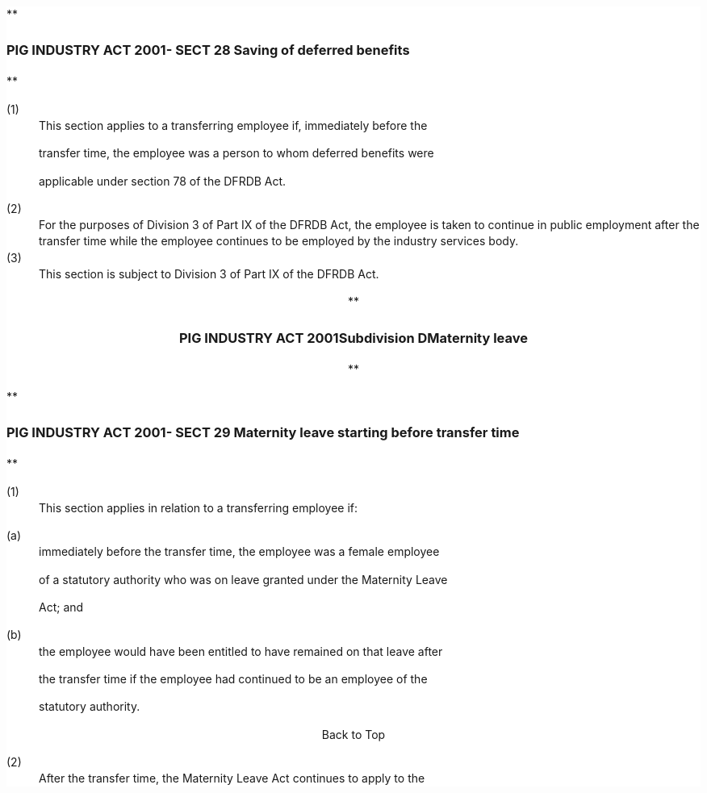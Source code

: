 **

###  PIG INDUSTRY ACT 2001- SECT 28  Saving of deferred benefits 
**

 <dl compact=""><dl compact="">

<dt>(1)</dt><dd>This section applies to a transferring employee if, immediately before the

transfer time, the employee was a person to whom deferred benefits were

applicable under section&#160;78 of the DFRDB Act.</dd> <dt>(2)</dt><dd>For the purposes of Division&#160;3 of Part&#160;IX of the DFRDB Act, the employee is taken to continue in public employment after the transfer time while the employee continues to be employed by the industry services body.</dd> <dt>(3)</dt><dd>This section is subject to Division&#160;3 of Part&#160;IX of the DFRDB Act. </dd> </dl></dl>

<center>**

###  PIG INDUSTRY ACT 2001<division>Subdivision D&#151;Maternity leave </division> 
**</center>

**

###  PIG INDUSTRY ACT 2001- SECT 29  Maternity leave starting before transfer time 
**

 <dl compact=""><dl compact="">

<dt>(1)</dt><dd>This section applies in relation to a transferring employee if:

</dd> </dl></dl>

<dl compact=""><dl compact=""><dl compact="">

<dt>(a)</dt><dd>immediately before the transfer time, the employee was a female employee

of a statutory authority who was on leave granted under the Maternity Leave

Act; and</dd>

<dt>(b)</dt><dd>the employee would have been entitled to have remained on that leave after

the transfer time if the employee had continued to be an employee of the

statutory authority.

</dd>

</dl></dl></dl>

<center>Back to Top</center>

<dl compact=""><dl compact="">

<dt>(2)</dt><dd>After the transfer time, the Maternity Leave Act continues to apply to the

